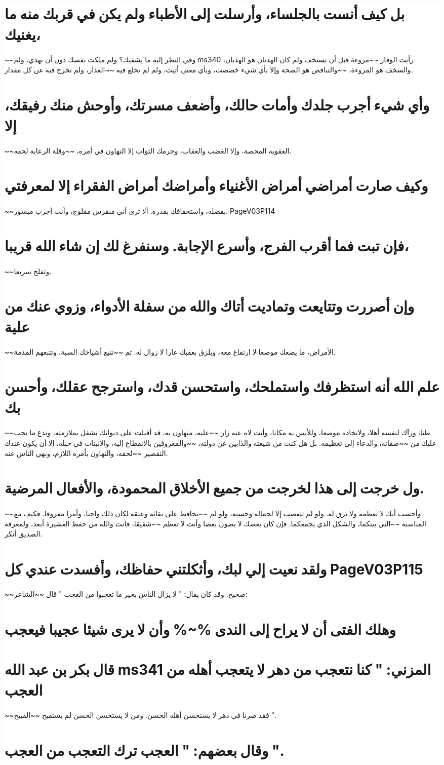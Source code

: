# بل كيف أنست بالجلساء، وأرسلت إلى الأطباء ولم يكن في قربك منه ما يغنيك،
~~وفي النظر إليه ما يشفيك؟ ولم ملكت نفسك دون أن تهذي، ولم ms340 رأيت الوقار
~~مروءة قبل أن تستخف ولم كان الهذيان هو الهذيان، والسخف هو المروءة،
~~والتناقض هو الصحة وإلا بأي شيء خصصت، وبأي معنى أتيت، ولم لم تخلع فيه
~~العذار، ولم تخرج فيه عن كل مقدار.
# وأي شيء أجرب جلدك وأمات حالك، وأضعف مسرتك، وأوحش منك رفيقك، إلا
~~العقوبة المحضة، وإلا الغضب والعقاب، وحرمك الثواب إلا التهاون في أمره،
~~وقلة الرعاية لحقه.
# وكيف صارت أمراضي أمراض الأغنياء وأمراضك أمراض الفقراء إلا لمعرفتي
~~بفضله، واستخفافك بقدره. ألا ترى أني منقرس مفلوج، وأنت أجرب مبسور. PageV03P114
# فإن تبت فما أقرب الفرج، وأسرع الإجابة. وسنفرغ لك إن شاء الله قريبا،
~~وتفلح سريعا.
# وإن أصررت وتتايعت وتماديت أتاك والله من سفلة الأدواء، وزوي عنك من علية
~~الأمراض، ما يضعك موضعا لا ارتفاع معه، ويلزق بعقبك عارا لا زوال له. ثم
~~تتبع أشياخك السبة، وتتبعهم المذمة.
# علم الله أنه استظرفك واستملحك، واستحسن قدك، واسترجح عقلك، وأحسن بك
~~ظنا، ورآك لنفسه أهلا، ولاتخاذه موضعا، وللأنس به مكانا، وأنت لاه عنه زار
~~عليه، متهاون به، قد أقبلت على ديوانك تشغل بملازمته، وتدع ما يجب عليك من
~~صفاته، والدعاء إلى تعظيمه. بل هل كنت من شيعته والذابين عن دولته،
~~والمعروفين بالانقطاع إليه، والانبتات في حبله، إلا أن يكون عندك التقصير
~~لحقه، والتهاون بأمره اللازم، ونهي الناس عنه.
# ول خرجت إلى هذا لخرجت من جميع الأخلاق المحمودة، والأفعال المرضية.
~~وأحسب أنك لا تعظمه ولا ترق له. ولو لم تتعصب إلا لجماله وحسنه، ولو لم
~~تحافظ على نقائه وعتقه لكان ذلك واجبا، وأمرا معروفا. فكيف مع المناسبة
~~التي بينكما، والشكل الذي يجمعكما. فإن كان بعضك لا يصون بعضا وأنت لا تعظم
~~شقيقا، فأنت والله من حفظ العشيرة أبعد، ولمعرفة الصديق أنكر.
# ولقد نعيت إلي لبك، وأثكلتني حفاظك، وأفسدت عندي كل PageV03P115
~~صحيح. وقد كان يقال: " لا يزال الناس بخير ما تعجبوا من العجب " قال
~~الشاعر:
# وهلك الفتى أن لا يراح إلى الندى %~% وأن لا يرى شيئا عجيبا فيعجب
# قال بكر بن عبد الله ms341 المزني: " كنا نتعجب من دهر لا يتعجب أهله من العجب
~~فقد صرنا في دهر لا يستحسن أهله الحسن. ومن لا يستحسن الحسن لم يستقبح
~~القبيح ".
# وقال بعضهم: " العجب ترك التعجب من العجب ".